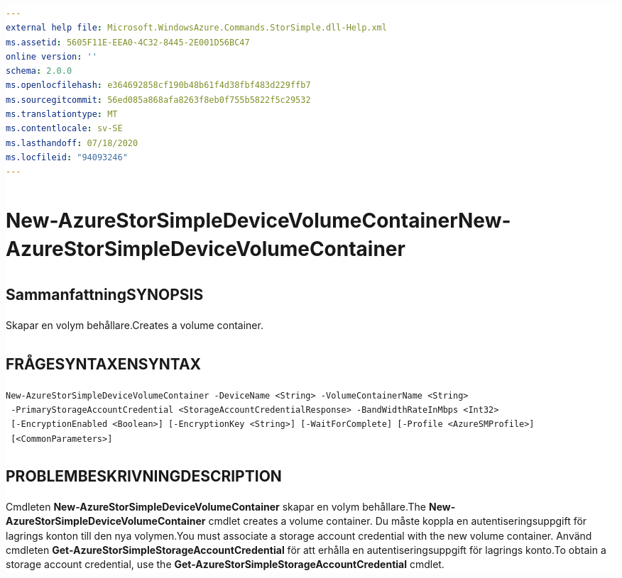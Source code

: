 ```yaml
---
external help file: Microsoft.WindowsAzure.Commands.StorSimple.dll-Help.xml
ms.assetid: 5605F11E-EEA0-4C32-8445-2E001D56BC47
online version: ''
schema: 2.0.0
ms.openlocfilehash: e364692858cf190b48b61f4d38fbf483d229ffb7
ms.sourcegitcommit: 56ed085a868afa8263f8eb0f755b5822f5c29532
ms.translationtype: MT
ms.contentlocale: sv-SE
ms.lasthandoff: 07/18/2020
ms.locfileid: "94093246"
---
```

# <span data-ttu-id="b5809-101">New-AzureStorSimpleDeviceVolumeContainer</span><span class="sxs-lookup"><span data-stu-id="b5809-101">New-AzureStorSimpleDeviceVolumeContainer</span></span>

## <span data-ttu-id="b5809-102">Sammanfattning</span><span class="sxs-lookup"><span data-stu-id="b5809-102">SYNOPSIS</span></span>
<span data-ttu-id="b5809-103">Skapar en volym behållare.</span><span class="sxs-lookup"><span data-stu-id="b5809-103">Creates a volume container.</span></span>

## <span data-ttu-id="b5809-104">FRÅGESYNTAXEN</span><span class="sxs-lookup"><span data-stu-id="b5809-104">SYNTAX</span></span>

```
New-AzureStorSimpleDeviceVolumeContainer -DeviceName <String> -VolumeContainerName <String>
 -PrimaryStorageAccountCredential <StorageAccountCredentialResponse> -BandWidthRateInMbps <Int32>
 [-EncryptionEnabled <Boolean>] [-EncryptionKey <String>] [-WaitForComplete] [-Profile <AzureSMProfile>]
 [<CommonParameters>]
```

## <span data-ttu-id="b5809-105">PROBLEMBESKRIVNING</span><span class="sxs-lookup"><span data-stu-id="b5809-105">DESCRIPTION</span></span>
<span data-ttu-id="b5809-106">Cmdleten **New-AzureStorSimpleDeviceVolumeContainer** skapar en volym behållare.</span><span class="sxs-lookup"><span data-stu-id="b5809-106">The **New-AzureStorSimpleDeviceVolumeContainer** cmdlet creates a volume container.</span></span>
<span data-ttu-id="b5809-107">Du måste koppla en autentiseringsuppgift för lagrings konton till den nya volymen.</span><span class="sxs-lookup"><span data-stu-id="b5809-107">You must associate a storage account credential with the new volume container.</span></span>
<span data-ttu-id="b5809-108">Använd cmdleten **Get-AzureStorSimpleStorageAccountCredential** för att erhålla en autentiseringsuppgift för lagrings konto.</span><span class="sxs-lookup"><span data-stu-id="b5809-108">To obtain a storage account credential, use the **Get-AzureStorSimpleStorageAccountCredential** cmdlet.</span></span>
